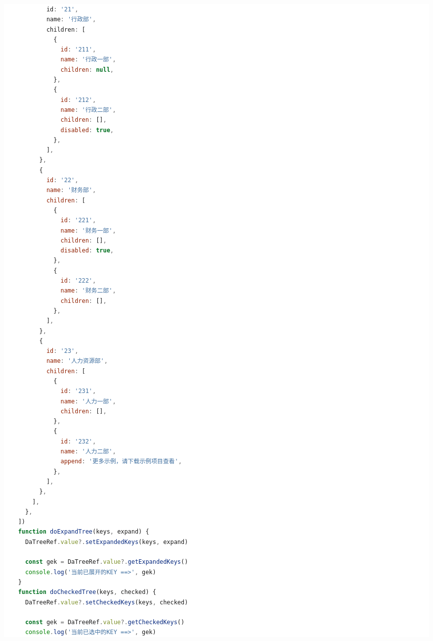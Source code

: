 ```js
            id: '21',
            name: '行政部',
            children: [
              {
                id: '211',
                name: '行政一部',
                children: null,
              },
              {
                id: '212',
                name: '行政二部',
                children: [],
                disabled: true,
              },
            ],
          },
          {
            id: '22',
            name: '财务部',
            children: [
              {
                id: '221',
                name: '财务一部',
                children: [],
                disabled: true,
              },
              {
                id: '222',
                name: '财务二部',
                children: [],
              },
            ],
          },
          {
            id: '23',
            name: '人力资源部',
            children: [
              {
                id: '231',
                name: '人力一部',
                children: [],
              },
              {
                id: '232',
                name: '人力二部',
                append: '更多示例，请下载示例项目查看',
              },
            ],
          },
        ],
      },
    ])
    function doExpandTree(keys, expand) {
      DaTreeRef.value?.setExpandedKeys(keys, expand)

      const gek = DaTreeRef.value?.getExpandedKeys()
      console.log('当前已展开的KEY ==>', gek)
    }
    function doCheckedTree(keys, checked) {
      DaTreeRef.value?.setCheckedKeys(keys, checked)

      const gek = DaTreeRef.value?.getCheckedKeys()
      console.log('当前已选中的KEY ==>', gek)
```